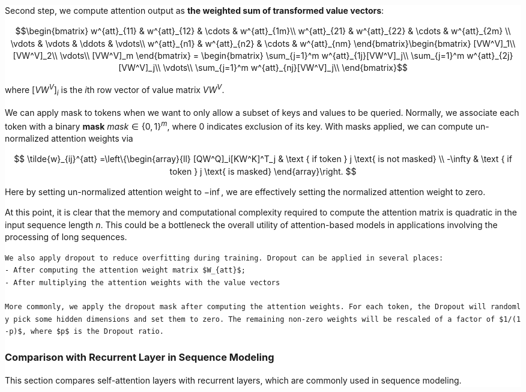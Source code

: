 Second step, we compute attention output as **the weighted sum of transformed value vectors**:

$$\begin{bmatrix}
	w^{att}_{11} & w^{att}_{12} & \cdots & w^{att}_{1m}\\ 
	w^{att}_{21} & w^{att}_{22} & \cdots & w^{att}_{2m} \\ 
	\vdots & \vdots & \ddots & \vdots\\ 
	w^{att}_{n1} & w^{att}_{n2} & \cdots & w^{att}_{nm}
\end{bmatrix}\begin{bmatrix}
	[VW^V]_1\\ 
	[VW^V]_2\\ 
	\vdots\\ 
	[VW^V]_m
\end{bmatrix} = \begin{bmatrix}
	\sum_{j=1}^m w^{att}_{1j}[VW^V]_j\\ 
	\sum_{j=1}^m w^{att}_{2j}[VW^V]_j\\
	\vdots\\ 
	\sum_{j=1}^m w^{att}_{nj}[VW^V]_j\\
\end{bmatrix}$$

where $[VW^V]_i$ is the $i$th row vector of value matrix $VW^V$.

We can apply mask to tokens when we want to only allow a subset of keys and values to be queried. Normally, we associate each token with a binary **mask** $mask \in \{0, 1\}^{m}$, where $0$ indicates exclusion of its key. With masks applied, we can compute un-normalized attention weights via 

$$
\tilde{w}_{ij}^{att} =\left\{\begin{array}{ll}
	[QW^Q]_i[KW^K]^T_j & \text { if token } j \text{ is not masked} \\
	-\infty & \text { if token } j \text{ is masked}
\end{array}\right.
$$

Here by setting un-normalized attention weight to $-\inf$, we are effectively setting the normalized attention weight to zero. 

At this point, it is clear that the memory and computational complexity required to compute the attention matrix is quadratic in the input sequence length $n$. This could be a bottleneck the overall utility of attention-based models in applications involving the processing of long sequences. 

````{prf:remark} Dropout on attention weight
We also apply dropout to reduce overfitting during training. Dropout can be applied in several places:
- After computing the attention weight matrix $W_{att}$;
- After multiplying the attention weights with the value vectors

More commonly, we apply the dropout mask after computing the attention weights. For each token, the Dropout will randomly pick some hidden dimensions and set them to zero. The remaining non-zero weights will be rescaled of a factor of $1/(1-p)$, where $p$ is the Dropout ratio.
````

### Comparison with Recurrent Layer in Sequence Modeling

This section compares self-attention layers with recurrent layers, which are commonly used in sequence modeling.
